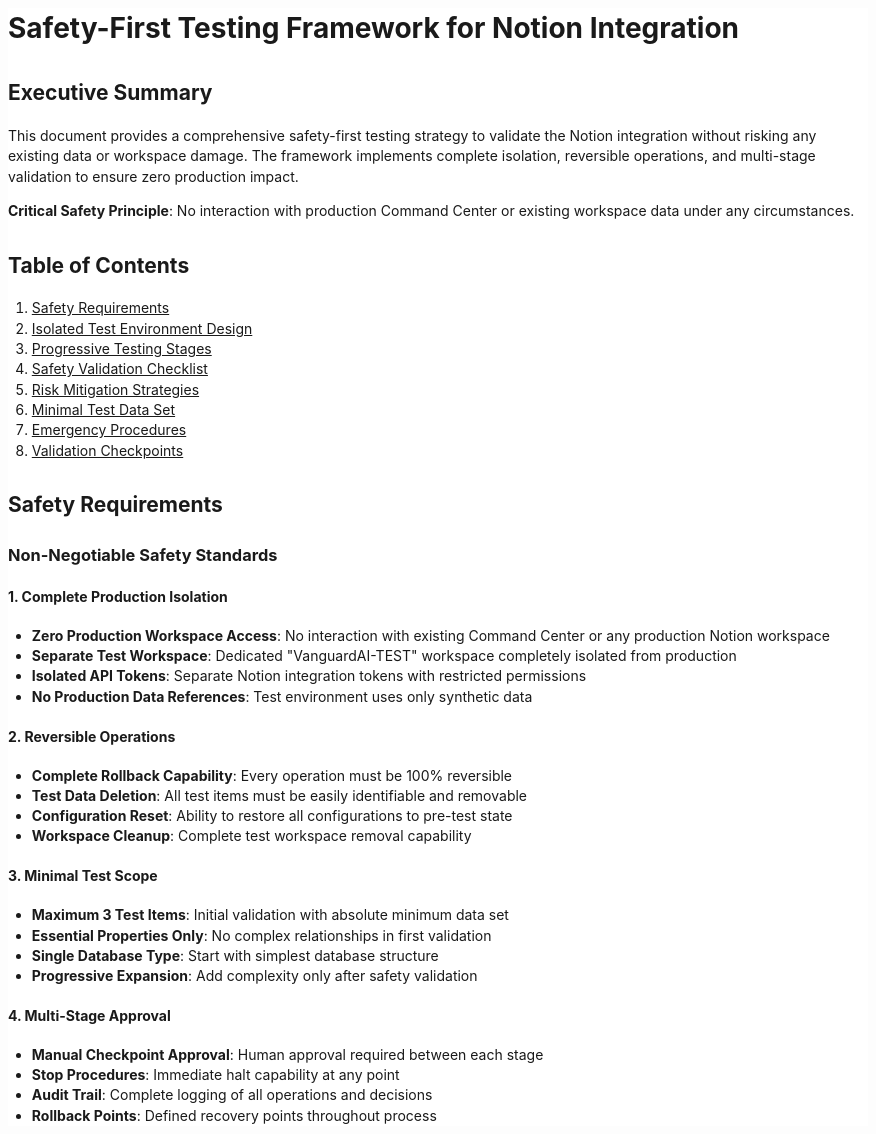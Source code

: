 # Safety-First Testing Framework for Notion Integration

## Executive Summary

This document provides a comprehensive safety-first testing strategy to validate the Notion integration without risking any existing data or workspace damage. The framework implements complete isolation, reversible operations, and multi-stage validation to ensure zero production impact.

**Critical Safety Principle**: No interaction with production Command Center or existing workspace data under any circumstances.

## Table of Contents

1. [Safety Requirements](#safety-requirements)
2. [Isolated Test Environment Design](#isolated-test-environment-design)
3. [Progressive Testing Stages](#progressive-testing-stages)
4. [Safety Validation Checklist](#safety-validation-checklist)
5. [Risk Mitigation Strategies](#risk-mitigation-strategies)
6. [Minimal Test Data Set](#minimal-test-data-set)
7. [Emergency Procedures](#emergency-procedures)
8. [Validation Checkpoints](#validation-checkpoints)

## Safety Requirements

### Non-Negotiable Safety Standards

#### 1. Complete Production Isolation
- **Zero Production Workspace Access**: No interaction with existing Command Center or any production Notion workspace
- **Separate Test Workspace**: Dedicated "VanguardAI-TEST" workspace completely isolated from production
- **Isolated API Tokens**: Separate Notion integration tokens with restricted permissions
- **No Production Data References**: Test environment uses only synthetic data

#### 2. Reversible Operations
- **Complete Rollback Capability**: Every operation must be 100% reversible
- **Test Data Deletion**: All test items must be easily identifiable and removable
- **Configuration Reset**: Ability to restore all configurations to pre-test state
- **Workspace Cleanup**: Complete test workspace removal capability

#### 3. Minimal Test Scope
- **Maximum 3 Test Items**: Initial validation with absolute minimum data set
- **Essential Properties Only**: No complex relationships in first validation
- **Single Database Type**: Start with simplest database structure
- **Progressive Expansion**: Add complexity only after safety validation

#### 4. Multi-Stage Approval
- **Manual Checkpoint Approval**: Human approval required between each stage
- **Stop Procedures**: Immediate halt capability at any point
- **Audit Trail**: Complete logging of all operations and decisions
- **Rollback Points**: Defined recovery points throughout process
